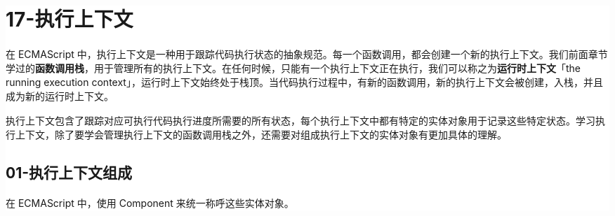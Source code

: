 # 17-执行上下文

在 ECMAScript 中，执行上下文是一种用于跟踪代码执行状态的抽象规范。每一个函数调用，都会创建一个新的执行上下文。我们前面章节学过的**函数调用栈**，用于管理所有的执行上下文。在任何时候，只能有一个执行上下文正在执行，我们可以称之为**运行时上下文**「the running execution context」，运行时上下文始终处于栈顶。当代码执行过程中，有新的函数调用，新的执行上下文会被创建，入栈，并且成为新的运行时上下文。

执行上下文包含了跟踪对应可执行代码执行进度所需要的所有状态，每个执行上下文中都有特定的实体对象用于记录这些特定状态。学习执行上下文，除了要学会管理执行上下文的函数调用栈之外，还需要对组成执行上下文的实体对象有更加具体的理解。

## 01-执行上下文组成

在 ECMAScript 中，使用 Component 来统一称呼这些实体对象。
